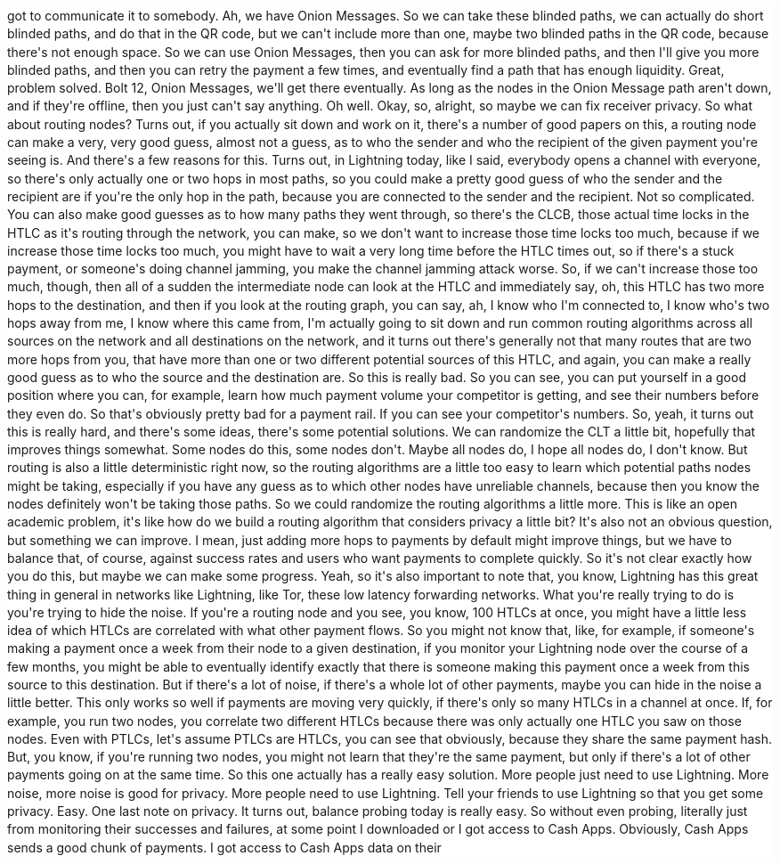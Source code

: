 got to communicate it to somebody. Ah, we have Onion Messages. So we can take these blinded paths, we can actually do short blinded paths, and do that in the QR code, but we can't include more than one, maybe two blinded paths in the QR code, because there's not enough space. So we can use Onion Messages, then you can ask for more blinded paths, and then I'll give you more blinded paths, and then you can retry the payment a few times, and eventually find a path that has enough liquidity. Great, problem solved. Bolt 12, Onion Messages, we'll get there eventually. As long as the nodes in the Onion Message path aren't down, and if they're offline, then you just can't say anything. Oh well. Okay, so, alright, so maybe we can fix receiver privacy. So what about routing nodes? Turns out, if you actually sit down and work on it, there's a number of good papers on this, a routing node can make a very, very good guess, almost not a guess, as to who the sender and who the recipient of the given payment you're seeing is. And there's a few reasons for this. Turns out, in Lightning today, like I said, everybody opens a channel with everyone, so there's only actually one or two hops in most paths, so you could make a pretty good guess of who the sender and the recipient are if you're the only hop in the path, because you are connected to the sender and the recipient. Not so complicated. You can also make good guesses as to how many paths they went through, so there's the CLCB, those actual time locks in the HTLC as it's routing through the network, you can make, so we don't want to increase those time locks too much, because if we increase those time locks too much, you might have to wait a very long time before the HTLC times out, so if there's a stuck payment, or someone's doing channel jamming, you make the channel jamming attack worse. So, if we can't increase those too much, though, then all of a sudden the intermediate node can look at the HTLC and immediately say, oh, this HTLC has two more hops to the destination, and then if you look at the routing graph, you can say, ah, I know who I'm connected to, I know who's two hops away from me, I know where this came from, I'm actually going to sit down and run common routing algorithms across all sources on the network and all destinations on the network, and it turns out there's generally not that many routes that are two more hops from you, that have more than one or two different potential sources of this HTLC, and again, you can make a really good guess as to who the source and the destination are. So this is really bad. So you can see, you can put yourself in a good position where you can, for example, learn how much payment volume your competitor is getting, and see their numbers before they even do. So that's obviously pretty bad for a payment rail. If you can see your competitor's numbers. So, yeah, it turns out this is really hard, and there's some ideas, there's some potential solutions. We can randomize the CLT a little bit, hopefully that improves things somewhat. Some nodes do this, some nodes don't. Maybe all nodes do, I hope all nodes do, I don't know. But routing is also a little deterministic right now, so the routing algorithms are a little too easy to learn which potential paths nodes might be taking, especially if you have any guess as to which other nodes have unreliable channels, because then you know the nodes definitely won't be taking those paths. So we could randomize the routing algorithms a little more. This is like an open academic problem, it's like how do we build a routing algorithm that considers privacy a little bit? It's also not an obvious question, but something we can improve. I mean, just adding more hops to payments by default might improve things, but we have to balance that, of course, against success rates and users who want payments to complete quickly. So it's not clear exactly how you do this, but maybe we can make some progress. Yeah, so it's also important to note that, you know, Lightning has this great thing in general in networks like Lightning, like Tor, these low latency forwarding networks. What you're really trying to do is you're trying to hide the noise. If you're a routing node and you see, you know, 100 HTLCs at once, you might have a little less idea of which HTLCs are correlated with what other payment flows. So you might not know that, like, for example, if someone's making a payment once a week from their node to a given destination, if you monitor your Lightning node over the course of a few months, you might be able to eventually identify exactly that there is someone making this payment once a week from this source to this destination. But if there's a lot of noise, if there's a whole lot of other payments, maybe you can hide in the noise a little better. This only works so well if payments are moving very quickly, if there's only so many HTLCs in a channel at once. If, for example, you run two nodes, you correlate two different HTLCs because there was only actually one HTLC you saw on those nodes. Even with PTLCs, let's assume PTLCs are HTLCs, you can see that obviously, because they share the same payment hash. But, you know, if you're running two nodes, you might not learn that they're the same payment, but only if there's a lot of other payments going on at the same time. So this one actually has a really easy solution. More people just need to use Lightning. More noise, more noise is good for privacy. More people need to use Lightning. Tell your friends to use Lightning so that you get some privacy. Easy. One last note on privacy. It turns out, balance probing today is really easy. So without even probing, literally just from monitoring their successes and failures, at some point I downloaded or I got access to Cash Apps. Obviously, Cash Apps sends a good chunk of payments. I got access to Cash Apps data on their
